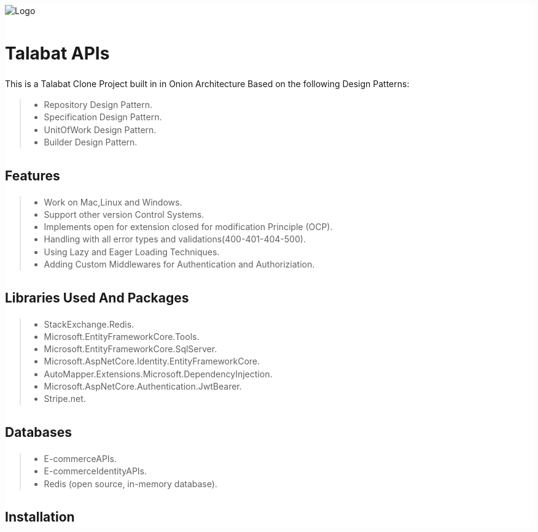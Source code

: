 
![Logo](https://images.wuzzuf-data.net/files/company_logo/Otlob-Egypt-7940-1599059524-og.png)

 

# Talabat APIs
This is a Talabat Clone Project built in in Onion Architecture Based on the following Design Patterns:
<blockquote>
 
- Repository Design Pattern.
- Specification Design Pattern.
- UnitOfWork Design Pattern.
- Builder Design Pattern.
</blockquote>




## Features
<blockquote>
 
- Work on Mac,Linux and Windows.
- Support other version Control Systems.
- Implements open for extension closed for modification Principle (OCP).
- Handling with all error types and validations(400-401-404-500).
- Using Lazy and Eager Loading Techniques.
- Adding Custom Middlewares for Authentication and Authoriziation.
 
</blockquote>
 
  ## Libraries Used And Packages
<blockquote>
 
- StackExchange.Redis.
- Microsoft.EntityFrameworkCore.Tools.
- Microsoft.EntityFrameworkCore.SqlServer.
- Microsoft.AspNetCore.Identity.EntityFrameworkCore.
- AutoMapper.Extensions.Microsoft.DependencyInjection. 
- Microsoft.AspNetCore.Authentication.JwtBearer.
- Stripe.net.
</blockquote>
 
 ## Databases
 
 <blockquote>
 
 - E-commerceAPIs.
 - E-commerceIdentityAPIs.
 - Redis (open source, in-memory database).
 
 </blockquote>
 
 ## Installation
